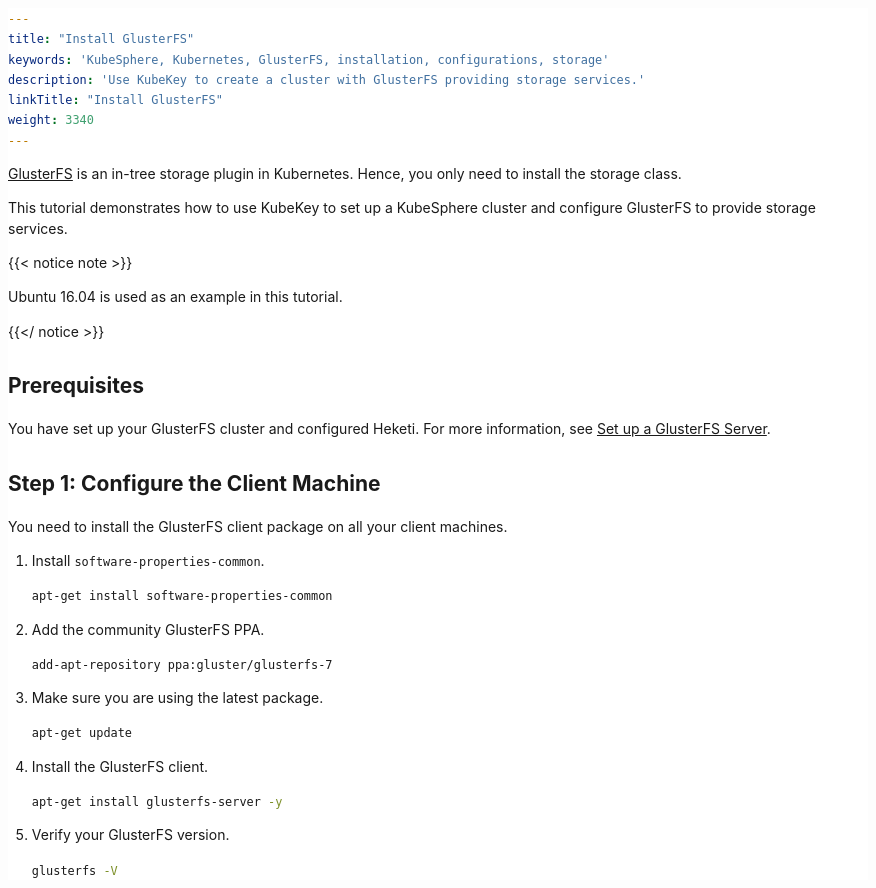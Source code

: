 ```yaml
---
title: "Install GlusterFS"
keywords: 'KubeSphere, Kubernetes, GlusterFS, installation, configurations, storage'
description: 'Use KubeKey to create a cluster with GlusterFS providing storage services.'
linkTitle: "Install GlusterFS"
weight: 3340
---
```


[GlusterFS](https://kubernetes.io/docs/concepts/storage/storage-classes/#glusterfs) is an in-tree storage plugin in Kubernetes. Hence, you only need to install the storage class.

This tutorial demonstrates how to use KubeKey to set up a KubeSphere cluster and configure GlusterFS to provide storage services.

{{< notice note >}}

Ubuntu 16.04 is used as an example in this tutorial.

{{</ notice >}} 

## Prerequisites

You have set up your GlusterFS cluster and configured Heketi. For more information, see [Set up a GlusterFS Server](../../../reference/storage-system-installation/glusterfs-server/).

## Step 1: Configure the Client Machine

You need to install the GlusterFS client package on all your client machines.

1. Install `software-properties-common`.

   ```bash
   apt-get install software-properties-common
   ```

2. Add the community GlusterFS PPA.

   ```bash
   add-apt-repository ppa:gluster/glusterfs-7
   ```

3. Make sure you are using the latest package.

   ```bash
   apt-get update
   ```

4. Install the GlusterFS client.

   ```bash
   apt-get install glusterfs-server -y
   ```

5. Verify your GlusterFS version.

   ```bash
   glusterfs -V
   ```
